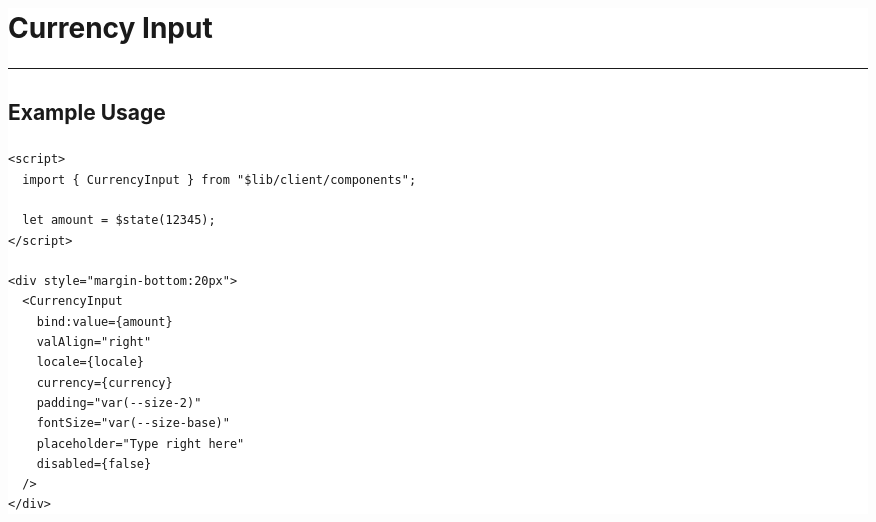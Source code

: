 <script lang="ts">
  import { CurrencyInput, formatIntegerToCurrency } from "$lib/client/components";

  let locale = "en-US";
  let currency = "USD";
  let amount = $state(12345);
  let amount1 = $state(0);
  let amount2 = $state(0);
  let total = $derived(amount1 + amount2);

  function handleChange(event) {
    console.log("handleChange Event:", event);
  }

  function handleInput(event) {
    console.log("handleInput Event:", event);
  }

  function handleBlur(event) {
    console.log("handleBlur Event:", event);
  }
</script>


# Currency Input

---

## Example Usage

<div style="margin-bottom:20px">
  <CurrencyInput
    bind:value={amount}
    valAlign="right"
    locale={locale}
    currency={currency}
    padding="var(--size-2)"
    fontSize="var(--size-base)"
    placeholder="Type right here"
    disabled={false}
  />
</div>

```svelte
<script>
  import { CurrencyInput } from "$lib/client/components";

  let amount = $state(12345);
</script>

<div style="margin-bottom:20px">
  <CurrencyInput
    bind:value={amount}
    valAlign="right"
    locale={locale}
    currency={currency}
    padding="var(--size-2)"
    fontSize="var(--size-base)"
    placeholder="Type right here"
    disabled={false}
  />
</div>
```
